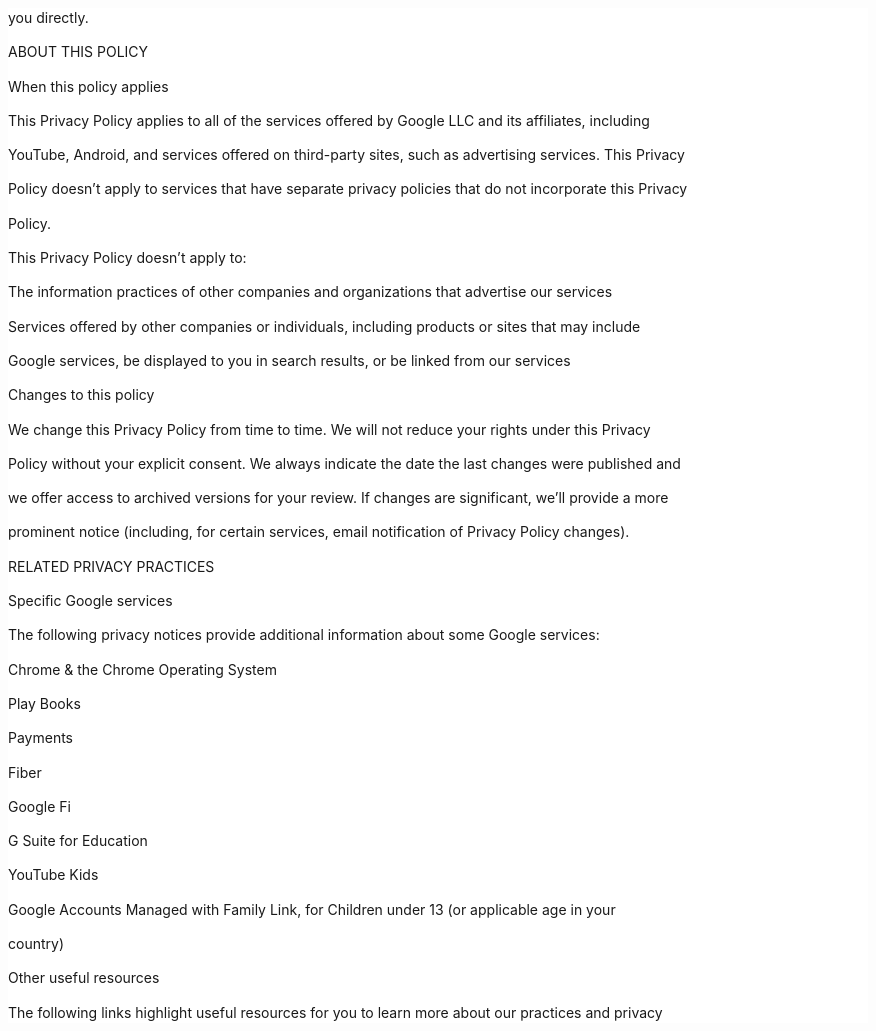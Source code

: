 you directly.

ABOUT THIS POLICY

When this policy applies

This Privacy Policy applies to all of the services offered by Google LLC and its affiliates, including

YouTube, Android, and services offered on third-party sites, such as advertising services. This Privacy

Policy doesn’t apply to services that have separate privacy policies that do not incorporate this Privacy

Policy.

This Privacy Policy doesn’t apply to:

The information practices of other companies and organizations that advertise our services

Services offered by other companies or individuals, including products or sites that may include

Google services, be displayed to you in search results, or be linked from our services

Changes to this policy

We change this Privacy Policy from time to time. We will not reduce your rights under this Privacy

Policy without your explicit consent. We always indicate the date the last changes were published and

we offer access to archived versions for your review. If changes are significant, we’ll provide a more

prominent notice (including, for certain services, email notification of Privacy Policy changes).

RELATED PRIVACY PRACTICES

Speciﬁc Google services

The following privacy notices provide additional information about some Google services:

Chrome & the Chrome Operating System

Play Books

Payments

Fiber

Google Fi

G Suite for Education

YouTube Kids

Google Accounts Managed with Family Link, for Children under 13 (or applicable age in your

country)

Other useful resources

The following links highlight useful resources for you to learn more about our practices and privacy
